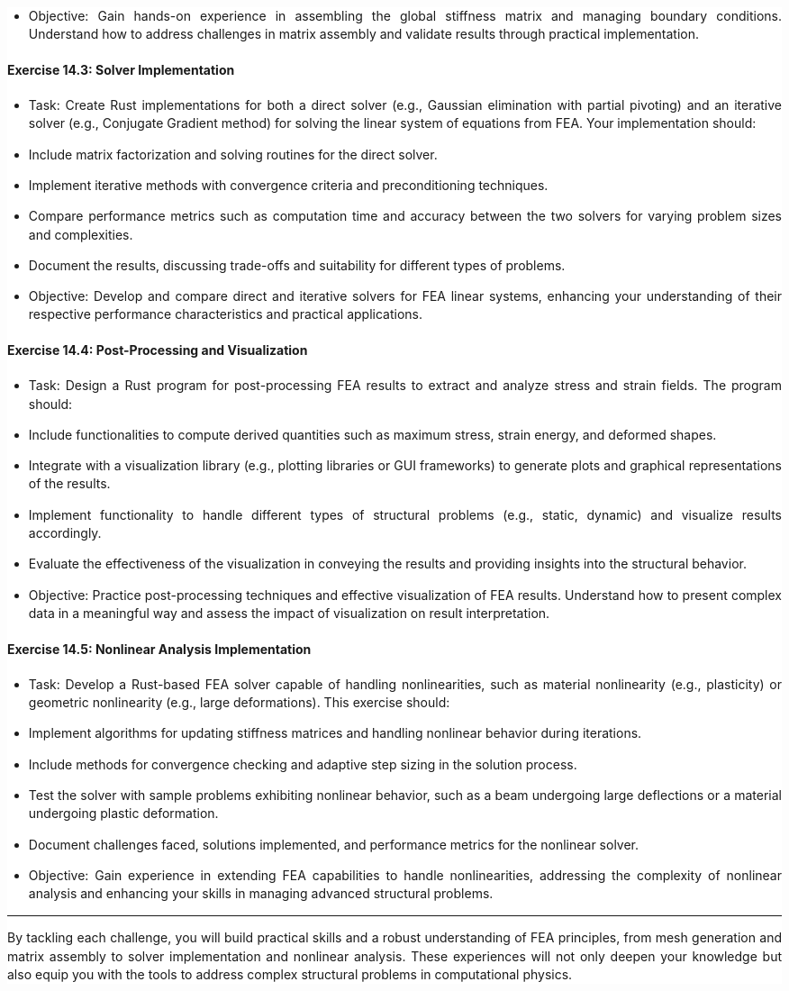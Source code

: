 - <p style="text-align: justify;">Objective: Gain hands-on experience in assembling the global stiffness matrix and managing boundary conditions. Understand how to address challenges in matrix assembly and validate results through practical implementation.</p>
#### **Exercise 14.3:** Solver Implementation
- <p style="text-align: justify;">Task: Create Rust implementations for both a direct solver (e.g., Gaussian elimination with partial pivoting) and an iterative solver (e.g., Conjugate Gradient method) for solving the linear system of equations from FEA. Your implementation should:</p>
- <p style="text-align: justify;">Include matrix factorization and solving routines for the direct solver.</p>
- <p style="text-align: justify;">Implement iterative methods with convergence criteria and preconditioning techniques.</p>
- <p style="text-align: justify;">Compare performance metrics such as computation time and accuracy between the two solvers for varying problem sizes and complexities.</p>
- <p style="text-align: justify;">Document the results, discussing trade-offs and suitability for different types of problems.</p>
- <p style="text-align: justify;">Objective: Develop and compare direct and iterative solvers for FEA linear systems, enhancing your understanding of their respective performance characteristics and practical applications.</p>
#### **Exercise 14.4:** Post-Processing and Visualization
- <p style="text-align: justify;">Task: Design a Rust program for post-processing FEA results to extract and analyze stress and strain fields. The program should:</p>
- <p style="text-align: justify;">Include functionalities to compute derived quantities such as maximum stress, strain energy, and deformed shapes.</p>
- <p style="text-align: justify;">Integrate with a visualization library (e.g., plotting libraries or GUI frameworks) to generate plots and graphical representations of the results.</p>
- <p style="text-align: justify;">Implement functionality to handle different types of structural problems (e.g., static, dynamic) and visualize results accordingly.</p>
- <p style="text-align: justify;">Evaluate the effectiveness of the visualization in conveying the results and providing insights into the structural behavior.</p>
- <p style="text-align: justify;">Objective: Practice post-processing techniques and effective visualization of FEA results. Understand how to present complex data in a meaningful way and assess the impact of visualization on result interpretation.</p>
#### **Exercise 14.5:** Nonlinear Analysis Implementation
- <p style="text-align: justify;">Task: Develop a Rust-based FEA solver capable of handling nonlinearities, such as material nonlinearity (e.g., plasticity) or geometric nonlinearity (e.g., large deformations). This exercise should:</p>
- <p style="text-align: justify;">Implement algorithms for updating stiffness matrices and handling nonlinear behavior during iterations.</p>
- <p style="text-align: justify;">Include methods for convergence checking and adaptive step sizing in the solution process.</p>
- <p style="text-align: justify;">Test the solver with sample problems exhibiting nonlinear behavior, such as a beam undergoing large deflections or a material undergoing plastic deformation.</p>
- <p style="text-align: justify;">Document challenges faced, solutions implemented, and performance metrics for the nonlinear solver.</p>
- <p style="text-align: justify;">Objective: Gain experience in extending FEA capabilities to handle nonlinearities, addressing the complexity of nonlinear analysis and enhancing your skills in managing advanced structural problems.</p>
---
<p style="text-align: justify;">
By tackling each challenge, you will build practical skills and a robust understanding of FEA principles, from mesh generation and matrix assembly to solver implementation and nonlinear analysis. These experiences will not only deepen your knowledge but also equip you with the tools to address complex structural problems in computational physics.
</p>
